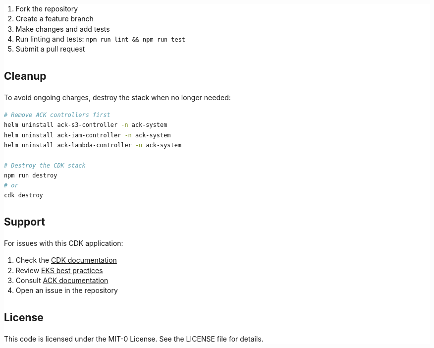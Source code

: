 1. Fork the repository
2. Create a feature branch
3. Make changes and add tests
4. Run linting and tests: `npm run lint && npm run test`
5. Submit a pull request

## Cleanup

To avoid ongoing charges, destroy the stack when no longer needed:

```bash
# Remove ACK controllers first
helm uninstall ack-s3-controller -n ack-system
helm uninstall ack-iam-controller -n ack-system
helm uninstall ack-lambda-controller -n ack-system

# Destroy the CDK stack
npm run destroy
# or
cdk destroy
```

## Support

For issues with this CDK application:

1. Check the [CDK documentation](https://docs.aws.amazon.com/cdk/)
2. Review [EKS best practices](https://aws.github.io/aws-eks-best-practices/)
3. Consult [ACK documentation](https://aws-controllers-k8s.github.io/community/)
4. Open an issue in the repository

## License

This code is licensed under the MIT-0 License. See the LICENSE file for details.